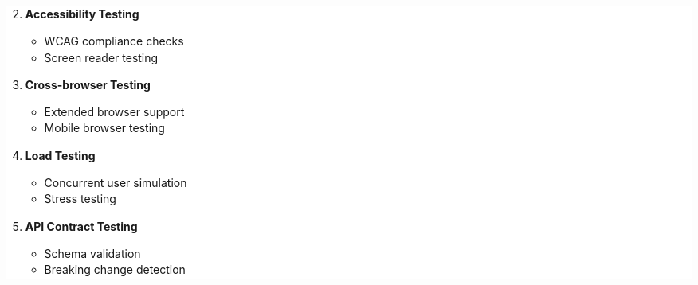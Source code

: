 2. **Accessibility Testing**
   - WCAG compliance checks
   - Screen reader testing

3. **Cross-browser Testing**
   - Extended browser support
   - Mobile browser testing

4. **Load Testing**
   - Concurrent user simulation
   - Stress testing

5. **API Contract Testing**
   - Schema validation
   - Breaking change detection